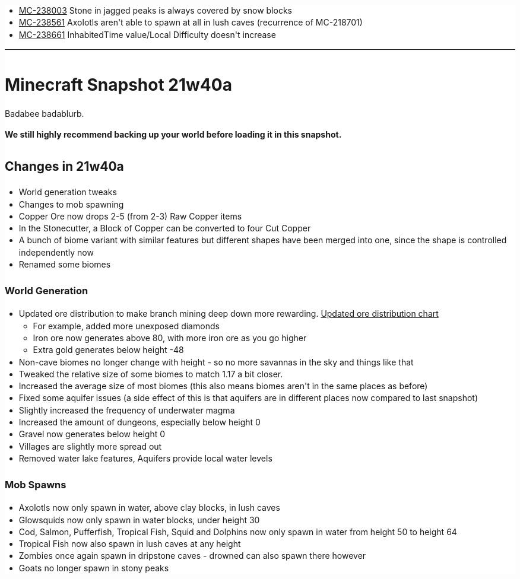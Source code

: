 -   [MC-238003](https://bugs.mojang.com/browse/MC-238003) Stone in jagged peaks is always covered by snow blocks
-   [MC-238561](https://bugs.mojang.com/browse/MC-238561) Axolotls aren't able to spawn at all in lush caves (recurrence of MC-218701)
-   [MC-238661](https://bugs.mojang.com/browse/MC-238661) InhabitedTime value/Local Difficulty doesn't increase

---

# Minecraft Snapshot 21w40a

Badabee badablurb.

**We still highly recommend backing up your world before loading it in this snapshot.**

## Changes in 21w40a

-   World generation tweaks
-   Changes to mob spawning
-   Copper Ore now drops 2-5 (from 2-3) Raw Copper items
-   In the Stonecutter, a Block of Copper can be converted to four Cut Copper
-   A bunch of biome variant with similar features but different shapes have been merged into one, since the shape is controlled independently now
-   Renamed some biomes

### World Generation

-   Updated ore distribution to make branch mining deep down more rewarding. [Updated ore distribution chart](TODO)
    -   For example, added more unexposed diamonds
    -   Iron ore now generates above 80, with more iron ore as you go higher
    -   Extra gold generates below height -48
-   Non-cave biomes no longer change with height - so no more savannas in the sky and things like that
-   Tweaked the relative size of some biomes to match 1.17 a bit closer.
-   Increased the average size of most biomes (this also means biomes aren't in the same places as before)
-   Fixed some aquifer issues (a side effect of this is that aquifers are in different places now compared to last snapshot)
-   Slightly increased the frequency of underwater magma
-   Increased the amount of dungeons, especially below height 0
-   Gravel now generates below height 0
-   Villages are slightly more spread out
-   Removed water lake features, Aquifers provide local water levels

### Mob Spawns

-   Axolotls now only spawn in water, above clay blocks, in lush caves
-   Glowsquids now only spawn in water blocks, under height 30
-   Cod, Salmon, Pufferfish, Tropical Fish, Squid and Dolphins now only spawn in water from height 50 to height 64
-   Tropical Fish now also spawn in lush caves at any height
-   Zombies once again spawn in dripstone caves - drowned can also spawn there however
-   Goats no longer spawn in stony peaks
